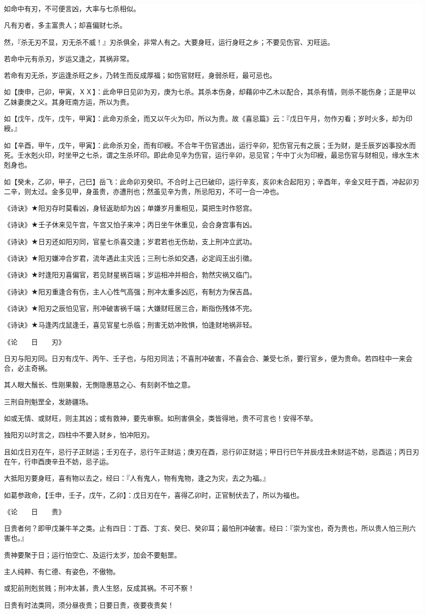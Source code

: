 如命中有刃，不可便言凶，大率与七杀相似。  

凡有刃者，多主富贵人；却喜偏财七杀。  

然，『杀无刃不显，刃无杀不威！』刃杀俱全，非常人有之。大要身旺，运行身旺之乡；不要见伤官、刃旺运。  

若命中元有杀刃，岁运又逢之，其祸非常。  

若命有刃无杀，岁运逢杀旺之乡，乃转生而反成厚福；如伤官财旺，身弱杀旺，最可忌也。  

如【庚申，己卯，甲寅，ＸＸ】：此命甲日见卯为刃，庚为七杀。其杀本伤身，却藉卯中乙木以配合，其杀有情，则杀不能伤身；正是甲以乙妹妻庚之义。其身旺南方运，所以为贵。  

如【戊午，戊午，戊午，甲寅】：此命刃杀全，而又以午火为印，所以为贵。故《喜忌篇》云：『戊日午月，勿作刃看；岁时火多，却为印綬。』  

如【辛酉，甲午，戊午，甲寅】：此命杀刃全，而有印綬。不合年干伤官透出，运行辛卯，犯伤官元有之辰；壬为财，是壬辰岁凶事投水而死。壬水剋火印，时坐甲之七杀，谓之生杀坏印。即此命见辛为伤官，运行辛卯，忌见官；午中丁火为印綬，最忌伤官与财相见，缘水生木剋身也。  

如【癸未，乙卯，甲子，己巳】岳飞：此命卯刃癸印。不合时上己巳破印，运行辛亥，亥卯未合起阳刃；辛酉年，辛金又旺于酉，冲起卯刃二辛，则太过。金多见甲，身虽贵，亦遭刑也；然虽见辛为贵，所忌阳刃，不可一合一冲也。  

《诗诀》★阳刃存时莫看凶，身轻返助却为凶；单嫌岁月重相见，莫把生时作怒宫。  

《诗诀》★壬子休来见午宫，午宫又怕子来冲；丙日坐午休重见，会合身宫事有凶。  

《诗诀》★日刃还如阳刃同，官星七杀喜交逢；岁君若也无伤劫，支上刑冲立武功。  

《诗诀》★阳刃嫌冲合岁君，流年遇此主灾迍；三刑七杀如交遇，必定阎王出引徵。  

《诗诀》★时逢阳刃喜偏官，若见财星祸百端；岁运相冲并相合，勃然灾祸又临门。  

《诗诀》★阳刃重逢合有伤，主人心性气高强；刑冲太重多凶厄，有制方为保吉昌。  

《诗诀》★阳刃之辰怕见官，刑冲破害祸千端；大嫌财旺居三合，断指伤残体不完。  

《诗诀》★马逢丙戊鼠逢壬，喜见官星七杀临；刑害无妨冲败惧，怕逢财地祸非轻。  

《论　　日　　刃》  

日刃与阳刃同。日刃有戊午、丙午、壬子也，与阳刃同法；不喜刑冲破害，不喜会合、兼受七杀，要行官乡，便为贵命。若四柱中一来会合，必主奇祸。  

其人眼大鬚长、性刚果毅，无惻隐惠慈之心、有刻剥不恤之意。  

三刑自刑魁罡全，发跡疆场。  

如或无情、或财旺，则主其凶；或有救神，要先审察。如刑害俱全，类皆得地，贵不可言也！安得不举。  

独阳刃以时言之，四柱中不要入财乡，怕冲阳刃。  

且如戊日刃在午，忌行子正财运；壬刃在子，忌行午正财运；庚刃在酉，忌行卯正财运；甲日行巳午并辰戌丑未财运不妨，忌酉运；丙日刃在午，行申酉庚辛丑不妨，忌子运。  

大抵阳刃要身旺，喜有物以去之，经曰：『人有鬼人，物有鬼物，逢之为灾，去之为福。』  

如葛参政命，【壬申，壬子，戊午，乙卯】：戊日刃在午，喜得乙卯时，正官制伏去了，所以为福也。  

《论　　日　　贵》  

日贵者何？即甲戊兼牛羊之类。止有四日：丁酉、丁亥、癸巳、癸卯耳；最怕刑冲破害。经曰：『崇为宝也，奇为贵也，所以贵人怕三刑六害也。』  

贵神要聚于日；运行怕空亡、及运行太岁，加会不要魁罡。  

主人纯粹、有仁德、有姿色，不傲物。  

或犯前刑剋贫贱；刑冲太甚，贵人生怒，反成其祸。不可不察！  

日贵有时法类同，须分昼夜贵；日要日贵，夜要夜贵矣！  
